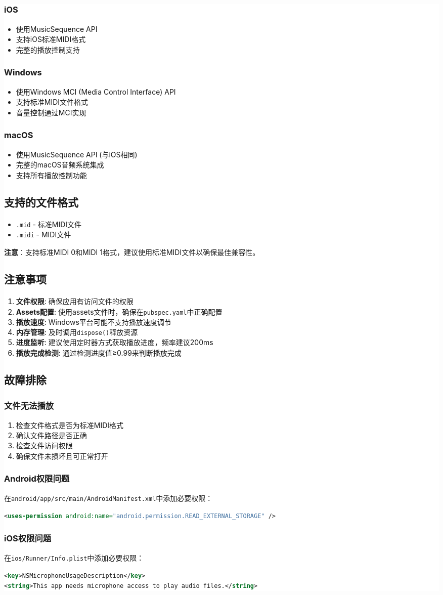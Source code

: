 ### iOS
- 使用MusicSequence API
- 支持iOS标准MIDI格式
- 完整的播放控制支持

### Windows
- 使用Windows MCI (Media Control Interface) API
- 支持标准MIDI文件格式
- 音量控制通过MCI实现

### macOS
- 使用MusicSequence API (与iOS相同)
- 完整的macOS音频系统集成
- 支持所有播放控制功能

## 支持的文件格式

- `.mid` - 标准MIDI文件
- `.midi` - MIDI文件

**注意**：支持标准MIDI 0和MIDI 1格式，建议使用标准MIDI文件以确保最佳兼容性。

## 注意事项

1. **文件权限**: 确保应用有访问文件的权限
2. **Assets配置**: 使用assets文件时，确保在`pubspec.yaml`中正确配置
3. **播放速度**: Windows平台可能不支持播放速度调节
4. **内存管理**: 及时调用`dispose()`释放资源
5. **进度监听**: 建议使用定时器方式获取播放进度，频率建议200ms
6. **播放完成检测**: 通过检测进度值≥0.99来判断播放完成

## 故障排除

### 文件无法播放
1. 检查文件格式是否为标准MIDI格式
2. 确认文件路径是否正确
3. 检查文件访问权限
4. 确保文件未损坏且可正常打开

### Android权限问题
在`android/app/src/main/AndroidManifest.xml`中添加必要权限：

```xml
<uses-permission android:name="android.permission.READ_EXTERNAL_STORAGE" />
```

### iOS权限问题
在`ios/Runner/Info.plist`中添加必要权限：

```xml
<key>NSMicrophoneUsageDescription</key>
<string>This app needs microphone access to play audio files.</string>
```
